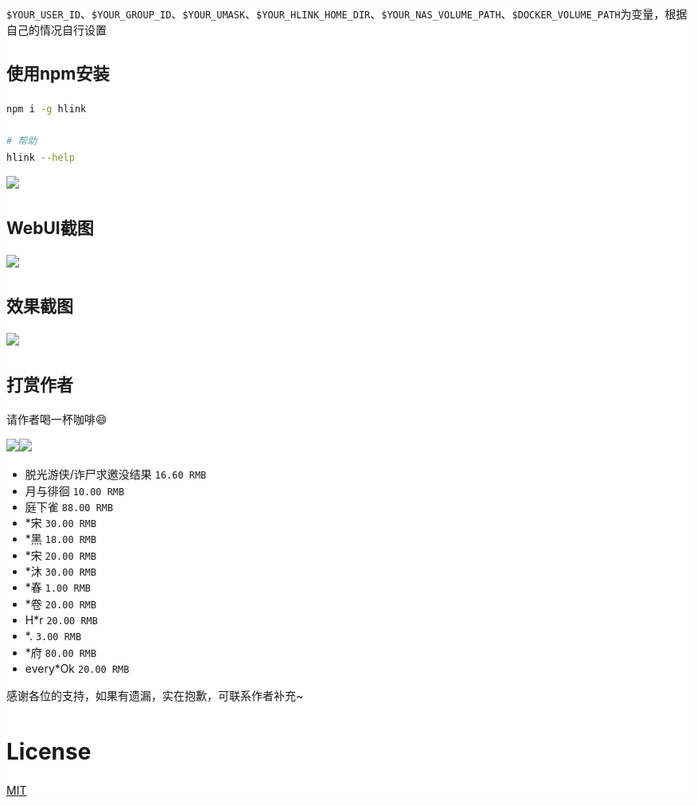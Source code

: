 `$YOUR_USER_ID`、`$YOUR_GROUP_ID`、`$YOUR_UMASK`、`$YOUR_HLINK_HOME_DIR`、`$YOUR_NAS_VOLUME_PATH`、`$DOCKER_VOLUME_PATH`为变量，根据自己的情况自行设置


## 使用npm安装
```bash
npm i -g hlink

# 帮助
hlink --help
```
<img src="https://user-images.githubusercontent.com/13427467/148177243-50ce207f-a31e-4a0a-b601-27ea9cbb1e1f.png" width="520"/>

## WebUI截图
<img src="https://user-images.githubusercontent.com/13427467/177048631-04dc6ace-af3a-4459-8848-13cc3c928856.png" width="520"/>

## 效果截图
<img src="https://user-images.githubusercontent.com/13427467/148171766-ccbe2a1a-c30c-4e1a-868c-4e2c69617d29.png" width="520"/>

## 打赏作者

请作者喝一杯咖啡😄

<img width="300" src="https://user-images.githubusercontent.com/13427467/148188331-c997f355-2a80-46b9-ba6b-d189186ac356.png" /><img width="300" src="https://user-images.githubusercontent.com/13427467/148188398-d6d9e8e5-bd75-4de4-9faa-dbd4846b4103.png" />

- 脱光游侠/诈尸求邀没结果 `16.60 RMB`
- 月与徘徊 `10.00 RMB`
- 庭下雀 `88.00 RMB`
- *宋 `30.00 RMB`
- *黑 `18.00 RMB`
- *宋 `20.00 RMB`
- *沐 `30.00 RMB`
- *春 `1.00 RMB`
- *卷 `20.00 RMB`
- H*r `20.00 RMB`
- *. `3.00 RMB`
- *府 `80.00 RMB`
- every*Ok `20.00 RMB`

感谢各位的支持，如果有遗漏，实在抱歉，可联系作者补充~


# License

[MIT](https://github.com/likun7981/hlink/blob/master/LICENSE)
